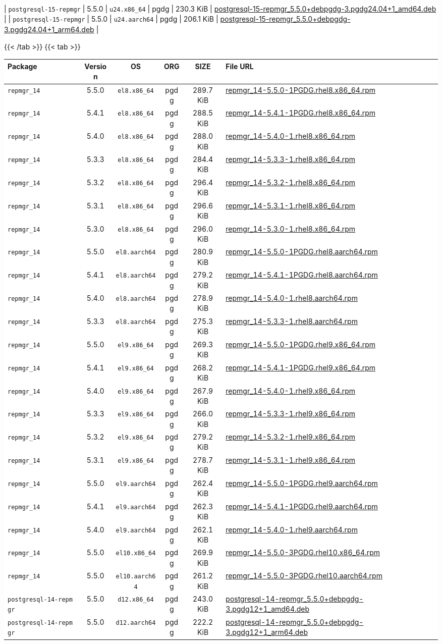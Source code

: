 | `postgresql-15-repmgr` | 5.5.0 | `u24.x86_64` | pgdg | 230.3 KiB | [postgresql-15-repmgr_5.5.0+debpgdg-3.pgdg24.04+1_amd64.deb](https://apt.postgresql.org/pub/repos/apt/pool/main/r/repmgr/postgresql-15-repmgr_5.5.0+debpgdg-3.pgdg24.04+1_amd64.deb) |
| `postgresql-15-repmgr` | 5.5.0 | `u24.aarch64` | pgdg | 206.1 KiB | [postgresql-15-repmgr_5.5.0+debpgdg-3.pgdg24.04+1_arm64.deb](https://apt.postgresql.org/pub/repos/apt/pool/main/r/repmgr/postgresql-15-repmgr_5.5.0+debpgdg-3.pgdg24.04+1_arm64.deb) |

{{< /tab >}}
{{< tab >}}

| **Package** | **Version** | **OS** | **ORG** | **SIZE** | **File URL** |
|:------------|:-----------:|:------:|:-------:|:--------:|:--------------|
| `repmgr_14` | 5.5.0 | `el8.x86_64` | pgdg | 289.7 KiB | [repmgr_14-5.5.0-1PGDG.rhel8.x86_64.rpm](https://download.postgresql.org/pub/repos/yum/14/redhat/rhel-8-x86_64/repmgr_14-5.5.0-1PGDG.rhel8.x86_64.rpm) |
| `repmgr_14` | 5.4.1 | `el8.x86_64` | pgdg | 288.5 KiB | [repmgr_14-5.4.1-1PGDG.rhel8.x86_64.rpm](https://download.postgresql.org/pub/repos/yum/14/redhat/rhel-8-x86_64/repmgr_14-5.4.1-1PGDG.rhel8.x86_64.rpm) |
| `repmgr_14` | 5.4.0 | `el8.x86_64` | pgdg | 288.0 KiB | [repmgr_14-5.4.0-1.rhel8.x86_64.rpm](https://download.postgresql.org/pub/repos/yum/14/redhat/rhel-8-x86_64/repmgr_14-5.4.0-1.rhel8.x86_64.rpm) |
| `repmgr_14` | 5.3.3 | `el8.x86_64` | pgdg | 284.4 KiB | [repmgr_14-5.3.3-1.rhel8.x86_64.rpm](https://download.postgresql.org/pub/repos/yum/14/redhat/rhel-8-x86_64/repmgr_14-5.3.3-1.rhel8.x86_64.rpm) |
| `repmgr_14` | 5.3.2 | `el8.x86_64` | pgdg | 296.4 KiB | [repmgr_14-5.3.2-1.rhel8.x86_64.rpm](https://download.postgresql.org/pub/repos/yum/14/redhat/rhel-8-x86_64/repmgr_14-5.3.2-1.rhel8.x86_64.rpm) |
| `repmgr_14` | 5.3.1 | `el8.x86_64` | pgdg | 296.6 KiB | [repmgr_14-5.3.1-1.rhel8.x86_64.rpm](https://download.postgresql.org/pub/repos/yum/14/redhat/rhel-8-x86_64/repmgr_14-5.3.1-1.rhel8.x86_64.rpm) |
| `repmgr_14` | 5.3.0 | `el8.x86_64` | pgdg | 296.0 KiB | [repmgr_14-5.3.0-1.rhel8.x86_64.rpm](https://download.postgresql.org/pub/repos/yum/14/redhat/rhel-8-x86_64/repmgr_14-5.3.0-1.rhel8.x86_64.rpm) |
| `repmgr_14` | 5.5.0 | `el8.aarch64` | pgdg | 280.9 KiB | [repmgr_14-5.5.0-1PGDG.rhel8.aarch64.rpm](https://download.postgresql.org/pub/repos/yum/14/redhat/rhel-8-aarch64/repmgr_14-5.5.0-1PGDG.rhel8.aarch64.rpm) |
| `repmgr_14` | 5.4.1 | `el8.aarch64` | pgdg | 279.2 KiB | [repmgr_14-5.4.1-1PGDG.rhel8.aarch64.rpm](https://download.postgresql.org/pub/repos/yum/14/redhat/rhel-8-aarch64/repmgr_14-5.4.1-1PGDG.rhel8.aarch64.rpm) |
| `repmgr_14` | 5.4.0 | `el8.aarch64` | pgdg | 278.9 KiB | [repmgr_14-5.4.0-1.rhel8.aarch64.rpm](https://download.postgresql.org/pub/repos/yum/14/redhat/rhel-8-aarch64/repmgr_14-5.4.0-1.rhel8.aarch64.rpm) |
| `repmgr_14` | 5.3.3 | `el8.aarch64` | pgdg | 275.3 KiB | [repmgr_14-5.3.3-1.rhel8.aarch64.rpm](https://download.postgresql.org/pub/repos/yum/14/redhat/rhel-8-aarch64/repmgr_14-5.3.3-1.rhel8.aarch64.rpm) |
| `repmgr_14` | 5.5.0 | `el9.x86_64` | pgdg | 269.3 KiB | [repmgr_14-5.5.0-1PGDG.rhel9.x86_64.rpm](https://download.postgresql.org/pub/repos/yum/14/redhat/rhel-9-x86_64/repmgr_14-5.5.0-1PGDG.rhel9.x86_64.rpm) |
| `repmgr_14` | 5.4.1 | `el9.x86_64` | pgdg | 268.2 KiB | [repmgr_14-5.4.1-1PGDG.rhel9.x86_64.rpm](https://download.postgresql.org/pub/repos/yum/14/redhat/rhel-9-x86_64/repmgr_14-5.4.1-1PGDG.rhel9.x86_64.rpm) |
| `repmgr_14` | 5.4.0 | `el9.x86_64` | pgdg | 267.9 KiB | [repmgr_14-5.4.0-1.rhel9.x86_64.rpm](https://download.postgresql.org/pub/repos/yum/14/redhat/rhel-9-x86_64/repmgr_14-5.4.0-1.rhel9.x86_64.rpm) |
| `repmgr_14` | 5.3.3 | `el9.x86_64` | pgdg | 266.0 KiB | [repmgr_14-5.3.3-1.rhel9.x86_64.rpm](https://download.postgresql.org/pub/repos/yum/14/redhat/rhel-9-x86_64/repmgr_14-5.3.3-1.rhel9.x86_64.rpm) |
| `repmgr_14` | 5.3.2 | `el9.x86_64` | pgdg | 279.2 KiB | [repmgr_14-5.3.2-1.rhel9.x86_64.rpm](https://download.postgresql.org/pub/repos/yum/14/redhat/rhel-9-x86_64/repmgr_14-5.3.2-1.rhel9.x86_64.rpm) |
| `repmgr_14` | 5.3.1 | `el9.x86_64` | pgdg | 278.7 KiB | [repmgr_14-5.3.1-1.rhel9.x86_64.rpm](https://download.postgresql.org/pub/repos/yum/14/redhat/rhel-9-x86_64/repmgr_14-5.3.1-1.rhel9.x86_64.rpm) |
| `repmgr_14` | 5.5.0 | `el9.aarch64` | pgdg | 262.4 KiB | [repmgr_14-5.5.0-1PGDG.rhel9.aarch64.rpm](https://download.postgresql.org/pub/repos/yum/14/redhat/rhel-9-aarch64/repmgr_14-5.5.0-1PGDG.rhel9.aarch64.rpm) |
| `repmgr_14` | 5.4.1 | `el9.aarch64` | pgdg | 262.3 KiB | [repmgr_14-5.4.1-1PGDG.rhel9.aarch64.rpm](https://download.postgresql.org/pub/repos/yum/14/redhat/rhel-9-aarch64/repmgr_14-5.4.1-1PGDG.rhel9.aarch64.rpm) |
| `repmgr_14` | 5.4.0 | `el9.aarch64` | pgdg | 262.1 KiB | [repmgr_14-5.4.0-1.rhel9.aarch64.rpm](https://download.postgresql.org/pub/repos/yum/14/redhat/rhel-9-aarch64/repmgr_14-5.4.0-1.rhel9.aarch64.rpm) |
| `repmgr_14` | 5.5.0 | `el10.x86_64` | pgdg | 269.9 KiB | [repmgr_14-5.5.0-3PGDG.rhel10.x86_64.rpm](https://download.postgresql.org/pub/repos/yum/14/redhat/rhel-10-x86_64/repmgr_14-5.5.0-3PGDG.rhel10.x86_64.rpm) |
| `repmgr_14` | 5.5.0 | `el10.aarch64` | pgdg | 261.2 KiB | [repmgr_14-5.5.0-3PGDG.rhel10.aarch64.rpm](https://download.postgresql.org/pub/repos/yum/14/redhat/rhel-10-aarch64/repmgr_14-5.5.0-3PGDG.rhel10.aarch64.rpm) |
| `postgresql-14-repmgr` | 5.5.0 | `d12.x86_64` | pgdg | 243.0 KiB | [postgresql-14-repmgr_5.5.0+debpgdg-3.pgdg12+1_amd64.deb](https://apt.postgresql.org/pub/repos/apt/pool/main/r/repmgr/postgresql-14-repmgr_5.5.0+debpgdg-3.pgdg12+1_amd64.deb) |
| `postgresql-14-repmgr` | 5.5.0 | `d12.aarch64` | pgdg | 222.2 KiB | [postgresql-14-repmgr_5.5.0+debpgdg-3.pgdg12+1_arm64.deb](https://apt.postgresql.org/pub/repos/apt/pool/main/r/repmgr/postgresql-14-repmgr_5.5.0+debpgdg-3.pgdg12+1_arm64.deb) |